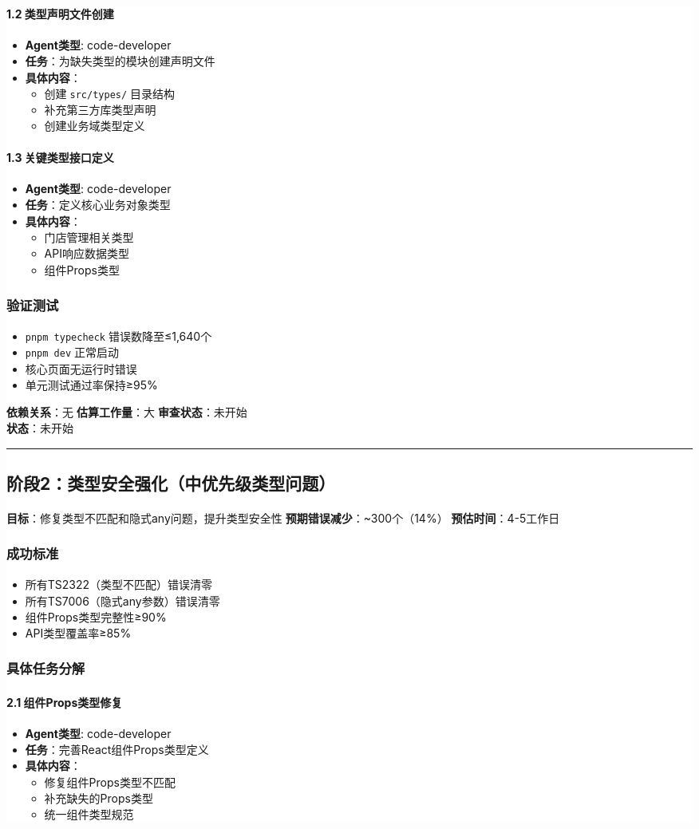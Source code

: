 #### 1.2 类型声明文件创建
- **Agent类型**: code-developer  
- **任务**：为缺失类型的模块创建声明文件
- **具体内容**：
  - 创建 `src/types/` 目录结构
  - 补充第三方库类型声明
  - 创建业务域类型定义

#### 1.3 关键类型接口定义
- **Agent类型**: code-developer
- **任务**：定义核心业务对象类型
- **具体内容**：
  - 门店管理相关类型
  - API响应数据类型
  - 组件Props类型

### 验证测试
- `pnpm typecheck` 错误数降至≤1,640个
- `pnpm dev` 正常启动
- 核心页面无运行时错误
- 单元测试通过率保持≥95%

**依赖关系**：无
**估算工作量**：大
**审查状态**：未开始  
**状态**：未开始

---

## 阶段2：类型安全强化（中优先级类型问题）

**目标**：修复类型不匹配和隐式any问题，提升类型安全性
**预期错误减少**：~300个（14%）
**预估时间**：4-5工作日

### 成功标准
- 所有TS2322（类型不匹配）错误清零
- 所有TS7006（隐式any参数）错误清零
- 组件Props类型完整性≥90%
- API类型覆盖率≥85%

### 具体任务分解

#### 2.1 组件Props类型修复
- **Agent类型**: code-developer
- **任务**：完善React组件Props类型定义
- **具体内容**：
  - 修复组件Props类型不匹配
  - 补充缺失的Props类型
  - 统一组件类型规范
